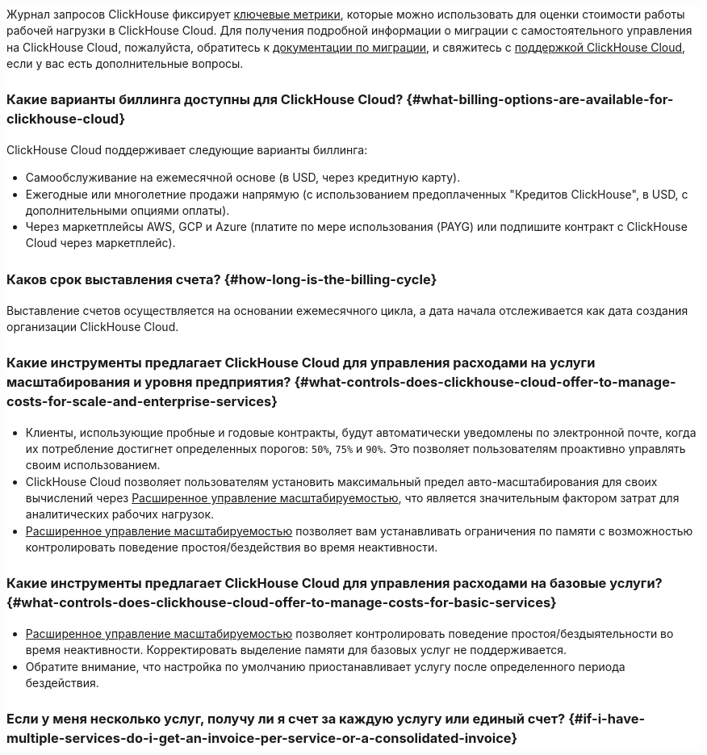 Журнал запросов ClickHouse фиксирует [ключевые метрики](/operations/system-tables/query_log), которые можно использовать для оценки стоимости работы рабочей нагрузки в ClickHouse Cloud.
Для получения подробной информации о миграции с самостоятельного управления на ClickHouse Cloud, пожалуйста, обратитесь к [документации по миграции](/cloud/migration/clickhouse-to-cloud), и свяжитесь с [поддержкой ClickHouse Cloud](https://console.clickhouse.cloud/support), если у вас есть дополнительные вопросы.

### Какие варианты биллинга доступны для ClickHouse Cloud? {#what-billing-options-are-available-for-clickhouse-cloud}

ClickHouse Cloud поддерживает следующие варианты биллинга:

- Самообслуживание на ежемесячной основе (в USD, через кредитную карту).
- Ежегодные или многолетние продажи напрямую (с использованием предоплаченных "Кредитов ClickHouse", в USD, с дополнительными опциями оплаты).
- Через маркетплейсы AWS, GCP и Azure (платите по мере использования (PAYG) или подпишите контракт с ClickHouse Cloud через маркетплейс).

### Каков срок выставления счета? {#how-long-is-the-billing-cycle}

Выставление счетов осуществляется на основании ежемесячного цикла, а дата начала отслеживается как дата создания организации ClickHouse Cloud.

### Какие инструменты предлагает ClickHouse Cloud для управления расходами на услуги масштабирования и уровня предприятия? {#what-controls-does-clickhouse-cloud-offer-to-manage-costs-for-scale-and-enterprise-services}

- Клиенты, использующие пробные и годовые контракты, будут автоматически уведомлены по электронной почте, когда их потребление достигнет определенных порогов: `50%`, `75%` и `90%`. Это позволяет пользователям проактивно управлять своим использованием.
- ClickHouse Cloud позволяет пользователям установить максимальный предел авто-масштабирования для своих вычислений через [Расширенное управление масштабируемостью](/manage/scaling), что является значительным фактором затрат для аналитических рабочих нагрузок.
- [Расширенное управление масштабируемостью](/manage/scaling) позволяет вам устанавливать ограничения по памяти с возможностью контролировать поведение простоя/бездействия во время неактивности.

### Какие инструменты предлагает ClickHouse Cloud для управления расходами на базовые услуги? {#what-controls-does-clickhouse-cloud-offer-to-manage-costs-for-basic-services}

- [Расширенное управление масштабируемостью](/manage/scaling) позволяет контролировать поведение простоя/бездыятельности во время неактивности. Корректировать выделение памяти для базовых услуг не поддерживается.
- Обратите внимание, что настройка по умолчанию приостанавливает услугу после определенного периода бездействия.

### Если у меня несколько услуг, получу ли я счет за каждую услугу или единый счет? {#if-i-have-multiple-services-do-i-get-an-invoice-per-service-or-a-consolidated-invoice}
